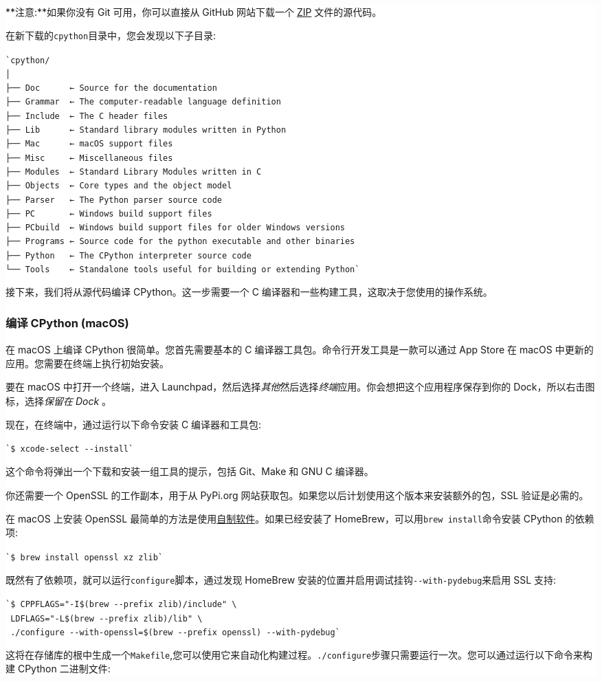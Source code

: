**注意:**如果你没有 Git 可用，你可以直接从 GitHub 网站下载一个 [ZIP](https://github.com/python/cpython/archive/v3.8.0b4.zip) 文件的源代码。

在新下载的`cpython`目录中，您会发现以下子目录:

```
`cpython/
│
├── Doc      ← Source for the documentation
├── Grammar  ← The computer-readable language definition
├── Include  ← The C header files
├── Lib      ← Standard library modules written in Python
├── Mac      ← macOS support files
├── Misc     ← Miscellaneous files
├── Modules  ← Standard Library Modules written in C
├── Objects  ← Core types and the object model
├── Parser   ← The Python parser source code
├── PC       ← Windows build support files
├── PCbuild  ← Windows build support files for older Windows versions
├── Programs ← Source code for the python executable and other binaries
├── Python   ← The CPython interpreter source code
└── Tools    ← Standalone tools useful for building or extending Python` 
```

接下来，我们将从源代码编译 CPython。这一步需要一个 C 编译器和一些构建工具，这取决于您使用的操作系统。

### 编译 CPython (macOS)

在 macOS 上编译 CPython 很简单。您首先需要基本的 C 编译器工具包。命令行开发工具是一款可以通过 App Store 在 macOS 中更新的应用。您需要在终端上执行初始安装。

要在 macOS 中打开一个终端，进入 Launchpad，然后选择*其他*然后选择*终端*应用。你会想把这个应用程序保存到你的 Dock，所以右击图标，选择*保留在 Dock* 。

现在，在终端中，通过运行以下命令安装 C 编译器和工具包:

```
`$ xcode-select --install` 
```

这个命令将弹出一个下载和安装一组工具的提示，包括 Git、Make 和 GNU C 编译器。

你还需要一个 OpenSSL 的工作副本，用于从 PyPi.org 网站获取包。如果您以后计划使用这个版本来安装额外的包，SSL 验证是必需的。

在 macOS 上安装 OpenSSL 最简单的方法是使用[自制软件](https://brew.sh)。如果已经安装了 HomeBrew，可以用`brew install`命令安装 CPython 的依赖项:

```
`$ brew install openssl xz zlib` 
```

既然有了依赖项，就可以运行`configure`脚本，通过发现 HomeBrew 安装的位置并启用调试挂钩`--with-pydebug`来启用 SSL 支持:

```
`$ CPPFLAGS="-I$(brew --prefix zlib)/include" \
 LDFLAGS="-L$(brew --prefix zlib)/lib" \
 ./configure --with-openssl=$(brew --prefix openssl) --with-pydebug` 
```

这将在存储库的根中生成一个`Makefile`,您可以使用它来自动化构建过程。`./configure`步骤只需要运行一次。您可以通过运行以下命令来构建 CPython 二进制文件:
